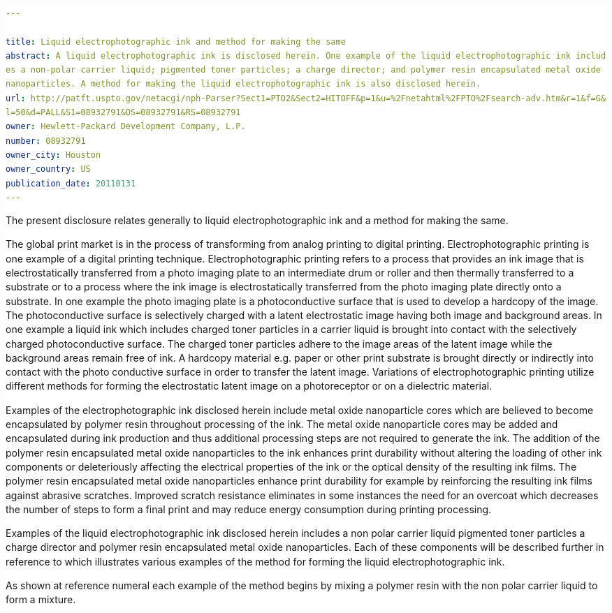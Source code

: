 ```yaml
---

title: Liquid electrophotographic ink and method for making the same
abstract: A liquid electrophotographic ink is disclosed herein. One example of the liquid electrophotographic ink includes a non-polar carrier liquid; pigmented toner particles; a charge director; and polymer resin encapsulated metal oxide nanoparticles. A method for making the liquid electrophotographic ink is also disclosed herein.
url: http://patft.uspto.gov/netacgi/nph-Parser?Sect1=PTO2&Sect2=HITOFF&p=1&u=%2Fnetahtml%2FPTO%2Fsearch-adv.htm&r=1&f=G&l=50&d=PALL&S1=08932791&OS=08932791&RS=08932791
owner: Hewlett-Packard Development Company, L.P.
number: 08932791
owner_city: Houston
owner_country: US
publication_date: 20110131
---
```

The present disclosure relates generally to liquid electrophotographic ink and a method for making the same.

The global print market is in the process of transforming from analog printing to digital printing. Electrophotographic printing is one example of a digital printing technique. Electrophotographic printing refers to a process that provides an ink image that is electrostatically transferred from a photo imaging plate to an intermediate drum or roller and then thermally transferred to a substrate or to a process where the ink image is electrostatically transferred from the photo imaging plate directly onto a substrate. In one example the photo imaging plate is a photoconductive surface that is used to develop a hardcopy of the image. The photoconductive surface is selectively charged with a latent electrostatic image having both image and background areas. In one example a liquid ink which includes charged toner particles in a carrier liquid is brought into contact with the selectively charged photoconductive surface. The charged toner particles adhere to the image areas of the latent image while the background areas remain free of ink. A hardcopy material e.g. paper or other print substrate is brought directly or indirectly into contact with the photo conductive surface in order to transfer the latent image. Variations of electrophotographic printing utilize different methods for forming the electrostatic latent image on a photoreceptor or on a dielectric material.

Examples of the electrophotographic ink disclosed herein include metal oxide nanoparticle cores which are believed to become encapsulated by polymer resin throughout processing of the ink. The metal oxide nanoparticle cores may be added and encapsulated during ink production and thus additional processing steps are not required to generate the ink. The addition of the polymer resin encapsulated metal oxide nanoparticles to the ink enhances print durability without altering the loading of other ink components or deleteriously affecting the electrical properties of the ink or the optical density of the resulting ink films. The polymer resin encapsulated metal oxide nanoparticles enhance print durability for example by reinforcing the resulting ink films against abrasive scratches. Improved scratch resistance eliminates in some instances the need for an overcoat which decreases the number of steps to form a final print and may reduce energy consumption during printing processing.

Examples of the liquid electrophotographic ink disclosed herein includes a non polar carrier liquid pigmented toner particles a charge director and polymer resin encapsulated metal oxide nanoparticles. Each of these components will be described further in reference to which illustrates various examples of the method for forming the liquid electrophotographic ink.

As shown at reference numeral each example of the method begins by mixing a polymer resin with the non polar carrier liquid to form a mixture.
